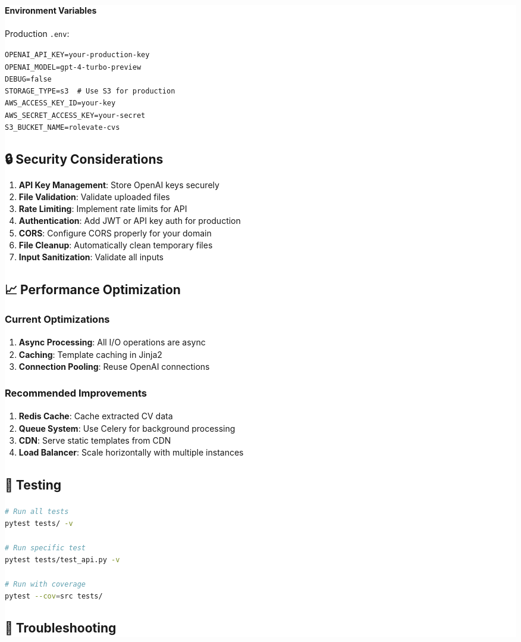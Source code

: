 #### Environment Variables

Production `.env`:
```
OPENAI_API_KEY=your-production-key
OPENAI_MODEL=gpt-4-turbo-preview
DEBUG=false
STORAGE_TYPE=s3  # Use S3 for production
AWS_ACCESS_KEY_ID=your-key
AWS_SECRET_ACCESS_KEY=your-secret
S3_BUCKET_NAME=rolevate-cvs
```

## 🔒 Security Considerations

1. **API Key Management**: Store OpenAI keys securely
2. **File Validation**: Validate uploaded files
3. **Rate Limiting**: Implement rate limits for API
4. **Authentication**: Add JWT or API key auth for production
5. **CORS**: Configure CORS properly for your domain
6. **File Cleanup**: Automatically clean temporary files
7. **Input Sanitization**: Validate all inputs

## 📈 Performance Optimization

### Current Optimizations

1. **Async Processing**: All I/O operations are async
2. **Caching**: Template caching in Jinja2
3. **Connection Pooling**: Reuse OpenAI connections

### Recommended Improvements

1. **Redis Cache**: Cache extracted CV data
2. **Queue System**: Use Celery for background processing
3. **CDN**: Serve static templates from CDN
4. **Load Balancer**: Scale horizontally with multiple instances

## 🧪 Testing

```bash
# Run all tests
pytest tests/ -v

# Run specific test
pytest tests/test_api.py -v

# Run with coverage
pytest --cov=src tests/
```

## 🐛 Troubleshooting
